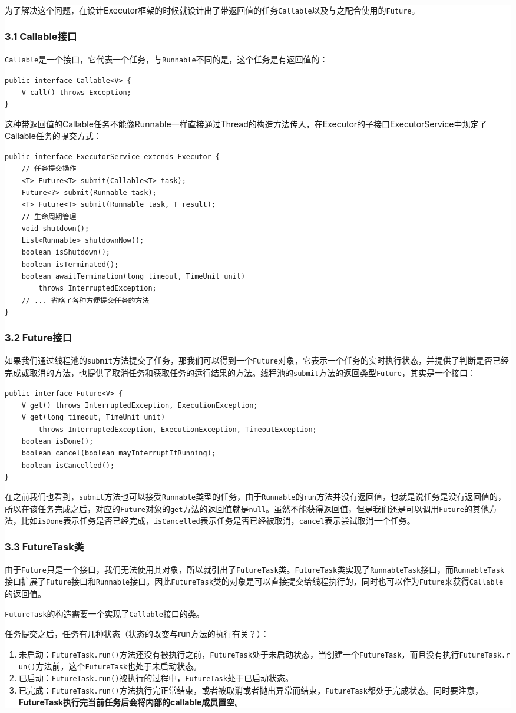 为了解决这个问题，在设计Executor框架的时候就设计出了带返回值的任务`Callable`以及与之配合使用的`Future`。

### 3.1 Callable接口

`Callable`是一个接口，它代表一个任务，与`Runnable`不同的是，这个任务是有返回值的：

	public interface Callable<V> {
	    V call() throws Exception;
	}

这种带返回值的Callable任务不能像Runnable一样直接通过Thread的构造方法传入，在Executor的子接口ExecutorService中规定了Callable任务的提交方式：
	
	public interface ExecutorService extends Executor {
	    // 任务提交操作
	    <T> Future<T> submit(Callable<T> task);
    	Future<?> submit(Runnable task);
    	<T> Future<T> submit(Runnable task, T result);
    	// 生命周期管理
    	void shutdown();
    	List<Runnable> shutdownNow();
    	boolean isShutdown();
    	boolean isTerminated();
    	boolean awaitTermination(long timeout, TimeUnit unit) 
			throws InterruptedException;
    	// ... 省略了各种方便提交任务的方法
	}

### 3.2 Future接口

如果我们通过线程池的`submit`方法提交了任务，那我们可以得到一个`Future`对象，它表示一个任务的实时执行状态，并提供了判断是否已经完成或取消的方法，也提供了取消任务和获取任务的运行结果的方法。线程池的`submit`方法的返回类型`Future`，其实是一个接口：

	public interface Future<V> { 
	    V get() throws InterruptedException, ExecutionException;
	    V get(long timeout, TimeUnit unit) 
			throws InterruptedException, ExecutionException, TimeoutException;
	    boolean isDone();
	    boolean cancel(boolean mayInterruptIfRunning);
	    boolean isCancelled();
	}

在之前我们也看到，`submit`方法也可以接受`Runnable`类型的任务，由于`Runnable`的`run`方法并没有返回值，也就是说任务是没有返回值的，所以在该任务完成之后，对应的`Future`对象的`get`方法的返回值就是`null`。虽然不能获得返回值，但是我们还是可以调用`Future`的其他方法，比如`isDone`表示任务是否已经完成，`isCancelled`表示任务是否已经被取消，`cancel`表示尝试取消一个任务。

### 3.3 FutureTask类

由于`Future`只是一个接口，我们无法使用其对象，所以就引出了`FutureTask`类。`FutureTask`类实现了`RunnableTask`接口，而`RunnableTask`接口扩展了`Future`接口和`Runnable`接口。因此`FutureTask`类的对象是可以直接提交给线程执行的，同时也可以作为`Future`来获得`Callable`的返回值。

`FutureTask`的构造需要一个实现了`Callable`接口的类。

任务提交之后，任务有几种状态（状态的改变与run方法的执行有关？）：
1. 未启动：`FutureTask.run()`方法还没有被执行之前，`FutureTask`处于未启动状态，当创建一个`FutureTask`，而且没有执行`FutureTask.run()`方法前，这个`FutureTask`也处于未启动状态。
2. 已启动：`FutureTask.run()`被执行的过程中，`FutureTask`处于已启动状态。
3. 已完成：`FutureTask.run()`方法执行完正常结束，或者被取消或者抛出异常而结束，`FutureTask`都处于完成状态。同时要注意，**FutureTask执行完当前任务后会将内部的callable成员置空**。
